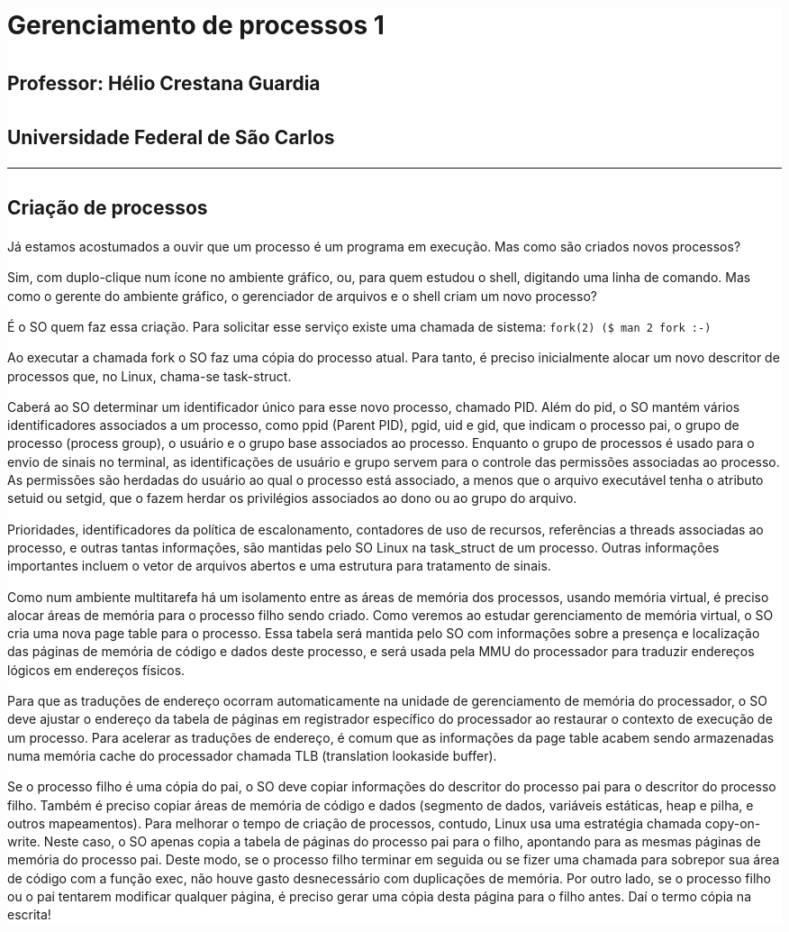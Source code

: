 # Gerenciamento de processos 1
## Professor: Hélio Crestana Guardia
## Universidade Federal de São Carlos
---

## Criação de processos
Já estamos acostumados a ouvir que um processo é um programa em execução. Mas como são criados novos processos?

Sim, com duplo-clique num ícone no ambiente gráfico, ou, para quem estudou o shell, digitando uma linha de comando. Mas como o gerente do ambiente gráfico, o gerenciador de arquivos e o shell criam um novo processo?

É o SO quem faz essa criação. Para solicitar esse serviço existe uma chamada de sistema: `fork(2) ($ man 2 fork :-)`

Ao executar a chamada fork o SO faz uma cópia do processo atual. Para tanto, é preciso inicialmente alocar um novo descritor de processos que, no Linux, chama-se task-struct.

Caberá ao SO determinar um identificador único para esse novo processo, chamado PID. Além do pid, o SO mantém vários identificadores associados a um processo, como ppid (Parent PID), pgid, uid e gid, que indicam o processo pai, o grupo de processo (process group), o usuário e o grupo base associados ao processo. Enquanto o grupo de processos é usado para o envio de sinais no terminal, as identificações de usuário e grupo servem para o controle das permissões associadas ao processo. As permissões são herdadas do usuário ao qual o processo está associado, a menos que o arquivo executável tenha o atributo setuid ou setgid, que o fazem herdar os privilégios associados ao dono ou ao grupo do arquivo.

Prioridades, identificadores da política de escalonamento, contadores de uso de recursos, referências a threads associadas ao processo, e outras tantas informações, são mantidas pelo SO Linux na task_struct de um processo. Outras informações importantes incluem o vetor de arquivos abertos e uma estrutura para tratamento de sinais.

Como num ambiente multitarefa há um isolamento entre as áreas de memória dos processos, usando memória virtual, é preciso alocar áreas de memória para o processo filho sendo criado. Como veremos ao estudar gerenciamento de memória virtual, o SO cria uma nova page table para o processo. Essa tabela será mantida pelo SO com informações sobre a presença e localização das páginas de memória de código e dados deste processo, e será usada pela MMU do processador para traduzir endereços lógicos em endereços físicos.

Para que as traduções de endereço ocorram automaticamente na unidade de gerenciamento de memória do processador, o SO deve ajustar o endereço da tabela de páginas em registrador específico do processador ao restaurar o contexto de execução de um processo. Para acelerar as traduções de endereço, é comum que as informações da page table acabem sendo armazenadas numa memória cache do processador chamada TLB (translation lookaside buffer). 

Se o processo filho é uma cópia do pai, o SO deve copiar informações do descritor do processo pai para o descritor do processo filho. Também é preciso copiar áreas de memória de código e dados (segmento de dados, variáveis estáticas, heap e pilha, e outros mapeamentos). Para melhorar o tempo de criação de processos, contudo, Linux usa uma estratégia chamada copy-on-write. Neste caso, o SO apenas copia a tabela de páginas do processo pai para o filho, apontando para as mesmas páginas de memória do processo pai. Deste modo, se o processo filho terminar em seguida ou se fizer uma chamada para sobrepor sua área de código com a função exec, não houve gasto desnecessário com duplicações de memória. Por outro lado, se o processo filho ou o pai tentarem modificar qualquer página, é preciso gerar uma cópia desta página para o filho antes. Daí o termo cópia na escrita!
